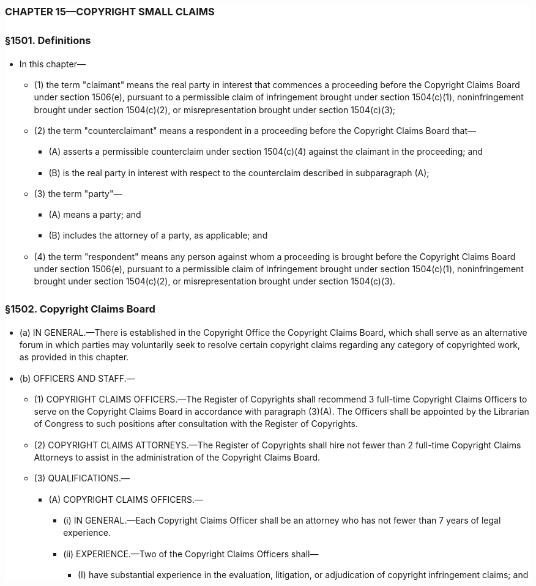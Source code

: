 ### **CHAPTER 15—COPYRIGHT SMALL CLAIMS**

### §1501. Definitions
* In this chapter—

  * (1) the term "claimant" means the real party in interest that commences a proceeding before the Copyright Claims Board under section 1506(e), pursuant to a permissible claim of infringement brought under section 1504(c)(1), noninfringement brought under section 1504(c)(2), or misrepresentation brought under section 1504(c)(3);

  * (2) the term "counterclaimant" means a respondent in a proceeding before the Copyright Claims Board that—

    * (A) asserts a permissible counterclaim under section 1504(c)(4) against the claimant in the proceeding; and

    * (B) is the real party in interest with respect to the counterclaim described in subparagraph (A);


  * (3) the term "party"—

    * (A) means a party; and

    * (B) includes the attorney of a party, as applicable; and


  * (4) the term "respondent" means any person against whom a proceeding is brought before the Copyright Claims Board under section 1506(e), pursuant to a permissible claim of infringement brought under section 1504(c)(1), noninfringement brought under section 1504(c)(2), or misrepresentation brought under section 1504(c)(3).

### §1502. Copyright Claims Board
* (a) IN GENERAL.—There is established in the Copyright Office the Copyright Claims Board, which shall serve as an alternative forum in which parties may voluntarily seek to resolve certain copyright claims regarding any category of copyrighted work, as provided in this chapter.

* (b) OFFICERS AND STAFF.—

  * (1) COPYRIGHT CLAIMS OFFICERS.—The Register of Copyrights shall recommend 3 full-time Copyright Claims Officers to serve on the Copyright Claims Board in accordance with paragraph (3)(A). The Officers shall be appointed by the Librarian of Congress to such positions after consultation with the Register of Copyrights.

  * (2) COPYRIGHT CLAIMS ATTORNEYS.—The Register of Copyrights shall hire not fewer than 2 full-time Copyright Claims Attorneys to assist in the administration of the Copyright Claims Board.

  * (3) QUALIFICATIONS.—

    * (A) COPYRIGHT CLAIMS OFFICERS.—

      * (i) IN GENERAL.—Each Copyright Claims Officer shall be an attorney who has not fewer than 7 years of legal experience.

      * (ii) EXPERIENCE.—Two of the Copyright Claims Officers shall—

        * (I) have substantial experience in the evaluation, litigation, or adjudication of copyright infringement claims; and
